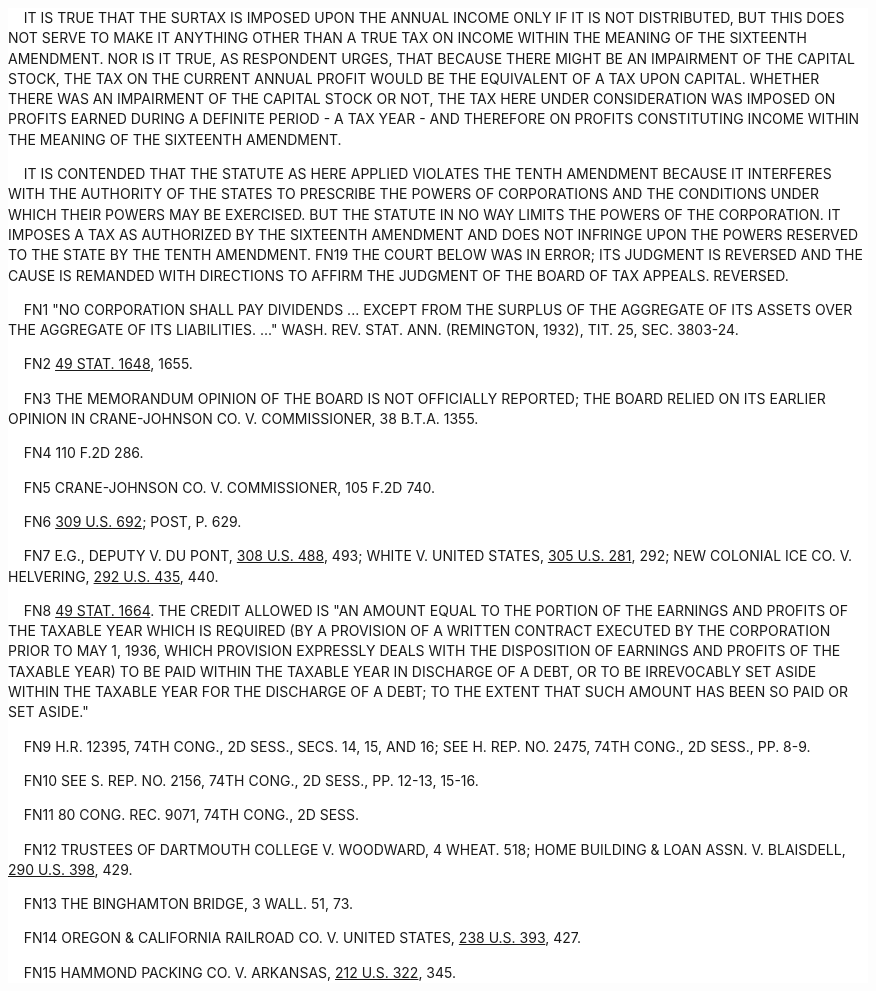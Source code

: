     IT IS TRUE THAT THE SURTAX IS IMPOSED UPON THE ANNUAL INCOME ONLY IF IT IS NOT DISTRIBUTED, BUT THIS DOES NOT SERVE TO MAKE IT ANYTHING OTHER THAN A TRUE TAX ON INCOME WITHIN THE MEANING OF THE SIXTEENTH AMENDMENT.  NOR IS IT TRUE, AS RESPONDENT URGES, THAT BECAUSE THERE MIGHT BE AN IMPAIRMENT OF THE CAPITAL STOCK, THE TAX ON THE CURRENT ANNUAL PROFIT WOULD BE THE EQUIVALENT OF A TAX UPON CAPITAL.  WHETHER THERE WAS AN IMPAIRMENT OF THE CAPITAL STOCK OR NOT, THE TAX HERE UNDER CONSIDERATION WAS IMPOSED ON PROFITS EARNED DURING A DEFINITE PERIOD - A TAX YEAR - AND THEREFORE ON PROFITS CONSTITUTING INCOME WITHIN THE MEANING OF THE SIXTEENTH AMENDMENT.

    IT IS CONTENDED THAT THE STATUTE AS HERE APPLIED VIOLATES THE TENTH AMENDMENT BECAUSE IT INTERFERES WITH THE AUTHORITY OF THE STATES TO PRESCRIBE THE POWERS OF CORPORATIONS AND THE CONDITIONS UNDER WHICH THEIR POWERS MAY BE EXERCISED.  BUT THE STATUTE IN NO WAY LIMITS THE POWERS OF THE CORPORATION.  IT IMPOSES A TAX AS AUTHORIZED BY THE SIXTEENTH AMENDMENT AND DOES NOT INFRINGE UPON THE POWERS RESERVED TO THE STATE BY THE TENTH AMENDMENT.  FN19  THE COURT BELOW WAS IN ERROR; ITS JUDGMENT IS REVERSED AND THE CAUSE IS REMANDED WITH DIRECTIONS TO AFFIRM THE JUDGMENT OF THE BOARD OF TAX APPEALS.  REVERSED.

    FN1  "NO CORPORATION SHALL PAY DIVIDENDS  ...  EXCEPT FROM THE SURPLUS OF THE AGGREGATE OF ITS ASSETS OVER THE AGGREGATE OF ITS LIABILITIES.  ..."  WASH. REV. STAT. ANN. (REMINGTON, 1932), TIT. 25, SEC. 3803-24.

    FN2  [49 STAT. 1648][/us/stat/49/1648], 1655.

    FN3  THE MEMORANDUM OPINION OF THE BOARD IS NOT OFFICIALLY REPORTED; THE BOARD RELIED ON ITS EARLIER OPINION IN CRANE-JOHNSON CO. V. COMMISSIONER, 38 B.T.A. 1355.

    FN4  110 F.2D 286.

    FN5  CRANE-JOHNSON CO. V. COMMISSIONER, 105 F.2D 740.

    FN6  [309 U.S. 692][/us/courts/scotus/usReporter/309/692]; POST, P. 629.

    FN7  E.G., DEPUTY V. DU PONT, [308 U.S. 488][/us/courts/scotus/usReporter/308/488], 493; WHITE V. UNITED STATES, [305 U.S. 281][/us/courts/scotus/usReporter/305/281], 292; NEW COLONIAL ICE CO. V. HELVERING, [292 U.S. 435][/us/courts/scotus/usReporter/292/435], 440.

    FN8  [49 STAT. 1664][/us/stat/49/1664].  THE CREDIT ALLOWED IS "AN AMOUNT EQUAL TO THE PORTION OF THE EARNINGS AND PROFITS OF THE TAXABLE YEAR WHICH IS REQUIRED (BY A PROVISION OF A WRITTEN CONTRACT EXECUTED BY THE CORPORATION PRIOR TO MAY 1, 1936, WHICH PROVISION EXPRESSLY DEALS WITH THE DISPOSITION OF EARNINGS AND PROFITS OF THE TAXABLE YEAR) TO BE PAID WITHIN THE TAXABLE YEAR IN DISCHARGE OF A DEBT, OR TO BE IRREVOCABLY SET ASIDE WITHIN THE TAXABLE YEAR FOR THE DISCHARGE OF A DEBT; TO THE EXTENT THAT SUCH AMOUNT HAS BEEN SO PAID OR SET ASIDE."

    FN9  H.R. 12395, 74TH CONG., 2D SESS., SECS. 14, 15, AND 16; SEE H. REP. NO. 2475, 74TH CONG., 2D SESS., PP. 8-9.

    FN10  SEE S. REP. NO. 2156, 74TH CONG., 2D SESS., PP. 12-13, 15-16.

    FN11  80 CONG. REC. 9071, 74TH CONG., 2D SESS.

    FN12  TRUSTEES OF DARTMOUTH COLLEGE V. WOODWARD, 4 WHEAT.  518; HOME BUILDING & LOAN ASSN. V. BLAISDELL, [290 U.S. 398][/us/courts/scotus/usReporter/290/398], 429.

    FN13  THE BINGHAMTON BRIDGE, 3 WALL.  51, 73.

    FN14  OREGON & CALIFORNIA RAILROAD CO. V. UNITED STATES, [238 U.S. 393][/us/courts/scotus/usReporter/238/393], 427.

    FN15  HAMMOND PACKING CO. V. ARKANSAS, [212 U.S. 322][/us/courts/scotus/usReporter/212/322], 345.


[/us/courts/scotus/usReporter/311/46]: https://publicdocs.github.io/go/links?ns=uslm-x&ref=%2Fus%2Fcourts%2Fscotus%2FusReporter%2F311%2F46
[/us/stat/49/1648]: https://publicdocs.github.io/go/links?ns=uslm&ref=%2Fus%2Fstat%2F49%2F1648
[/us/courts/scotus/usReporter/309/692]: https://publicdocs.github.io/go/links?ns=uslm-x&ref=%2Fus%2Fcourts%2Fscotus%2FusReporter%2F309%2F692
[/us/courts/scotus/usReporter/308/488]: https://publicdocs.github.io/go/links?ns=uslm-x&ref=%2Fus%2Fcourts%2Fscotus%2FusReporter%2F308%2F488
[/us/courts/scotus/usReporter/305/281]: https://publicdocs.github.io/go/links?ns=uslm-x&ref=%2Fus%2Fcourts%2Fscotus%2FusReporter%2F305%2F281
[/us/courts/scotus/usReporter/292/435]: https://publicdocs.github.io/go/links?ns=uslm-x&ref=%2Fus%2Fcourts%2Fscotus%2FusReporter%2F292%2F435
[/us/stat/49/1664]: https://publicdocs.github.io/go/links?ns=uslm&ref=%2Fus%2Fstat%2F49%2F1664
[/us/courts/scotus/usReporter/290/398]: https://publicdocs.github.io/go/links?ns=uslm-x&ref=%2Fus%2Fcourts%2Fscotus%2FusReporter%2F290%2F398
[/us/courts/scotus/usReporter/238/393]: https://publicdocs.github.io/go/links?ns=uslm-x&ref=%2Fus%2Fcourts%2Fscotus%2FusReporter%2F238%2F393
[/us/courts/scotus/usReporter/212/322]: https://publicdocs.github.io/go/links?ns=uslm-x&ref=%2Fus%2Fcourts%2Fscotus%2FusReporter%2F212%2F322
[/us/courts/scotus/usReporter/304/282]: https://publicdocs.github.io/go/links?ns=uslm-x&ref=%2Fus%2Fcourts%2Fscotus%2FusReporter%2F304%2F282
[/us/courts/scotus/usReporter/273/12]: https://publicdocs.github.io/go/links?ns=uslm-x&ref=%2Fus%2Fcourts%2Fscotus%2FusReporter%2F273%2F12